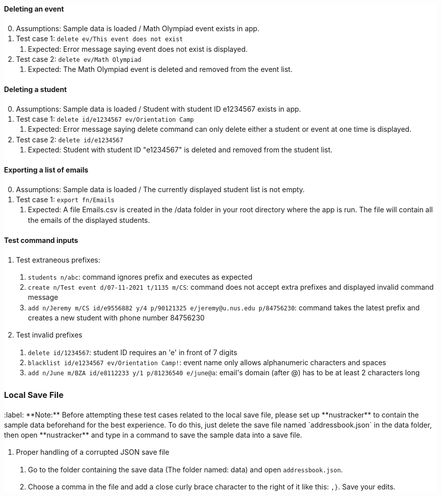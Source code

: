 #### Deleting an event
0. Assumptions: Sample data is loaded / Math Olympiad event exists in app.
1. Test case 1: `delete ev/This event does not exist`
    1. Expected: Error message saying event does not exist is displayed.
2. Test case 2: `delete ev/Math Olympiad`
    1. Expected: The Math Olympiad event is deleted and removed from the event list.

#### Deleting a student

0. Assumptions: Sample data is loaded / Student with student ID e1234567 exists in app.
1. Test case 1: `delete id/e1234567 ev/Orientation Camp`
   1. Expected: Error message saying delete command can only delete either a student or event at one time is displayed.
2. Test case 2: `delete id/e1234567`
   1. Expected: Student with student ID "e1234567" is deleted and removed from the student list.

#### Exporting a list of emails
0. Assumptions: Sample data is loaded / The currently displayed student list is not empty.
1. Test case 1: `export fn/Emails`
   1. Expected: A file Emails.csv is created in the /data folder in your root directory where the app is run. The file will contain all the emails of the displayed students.

#### Test command inputs
1. Test extraneous prefixes:
   1. `students n/abc`: command ignores prefix and executes as expected
   2. `create n/Test event d/07-11-2021 t/1135 m/CS`: command does not accept extra prefixes and displayed invalid command message
   3. `add n/Jeremy m/CS id/e9556882 y/4 p/90121325 e/jeremy@u.nus.edu p/84756230`: command takes the latest prefix and creates a new student with phone number 84756230

    
2. Test invalid prefixes
   1. `delete id/1234567`: student ID requires an 'e' in front of 7 digits
   2. `blacklist id/e1234567 ev/Orientation Camp!`: event name only allows alphanumeric characters and spaces
   3. `add n/June m/BZA id/e8112233 y/1 p/81236540 e/june@a`: email's domain (after @) has to be at least 2 characters long

### Local Save File

<div markdown="span" class="alert alert-info"> :label: **Note:** Before attempting these test cases related to the local save file, please
 set up **nustracker** to contain the sample data beforehand for the best experience. To do this, just delete the save file
named `addressbook.json` in the data folder, then open **nustracker** and type in a command to save the sample data into a save file.
</div>

1. Proper handling of a corrupted JSON save file

    1. Go to the folder containing the save data (The folder named: data) and open `addressbook.json`.

    1. Choose a comma in the file and add a close curly brace character to the right of it like this: `,}`. Save your edits.

